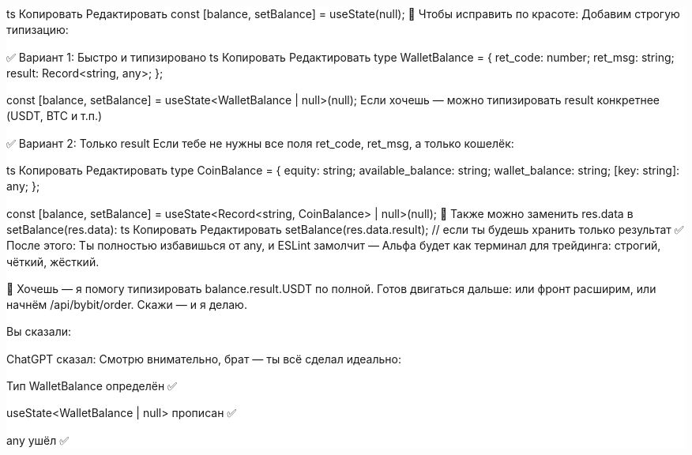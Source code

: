 ts
Копировать
Редактировать
const [balance, setBalance] = useState<any>(null);
📌 Чтобы исправить по красоте:
Добавим строгую типизацию:

✅ Вариант 1: Быстро и типизировано
ts
Копировать
Редактировать
type WalletBalance = {
  ret_code: number;
  ret_msg: string;
  result: Record<string, any>;
};

const [balance, setBalance] = useState<WalletBalance | null>(null);
Если хочешь — можно типизировать result конкретнее (USDT, BTC и т.п.)

✅ Вариант 2: Только result
Если тебе не нужны все поля ret_code, ret_msg, а только кошелёк:

ts
Копировать
Редактировать
type CoinBalance = {
  equity: string;
  available_balance: string;
  wallet_balance: string;
  [key: string]: any;
};

const [balance, setBalance] = useState<Record<string, CoinBalance> | null>(null);
🔧 Также можно заменить res.data в setBalance(res.data):
ts
Копировать
Редактировать
setBalance(res.data.result); // если ты будешь хранить только результат
✅ После этого:
Ты полностью избавишься от any, и ESLint замолчит — Альфа будет как терминал для трейдинга: строгий, чёткий, жёсткий.

🧠 Хочешь — я помогу типизировать balance.result.USDT по полной.
Готов двигаться дальше: или фронт расширим, или начнём /api/bybit/order.
Скажи — и я делаю.

Вы сказали:

ChatGPT сказал:
Смотрю внимательно, брат — ты всё сделал идеально:

Тип WalletBalance определён ✅

useState<WalletBalance | null> прописан ✅

any ушёл ✅


  [coin: string]: {